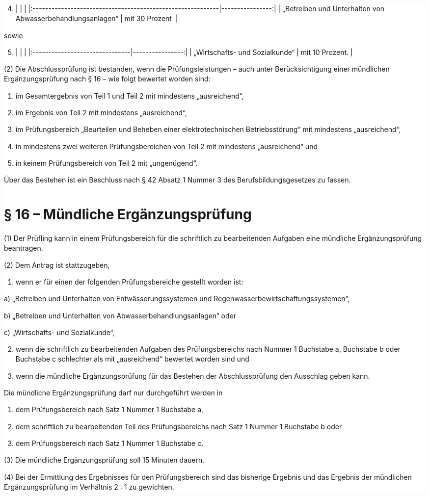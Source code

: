 4. |                                                            |                 |
|:-----------------------------------------------------------|----------------:|
| „Betreiben und Unterhalten von Abwasserbehandlungsanlagen“ | mit 30 Prozent  |

sowie

5. |                                |                 |
|:-------------------------------|----------------:|
| „Wirtschafts- und Sozialkunde“ | mit 10 Prozent. |

(2) Die Abschlussprüfung ist bestanden, wenn die Prüfungsleistungen – auch unter Berücksichtigung einer mündlichen Ergänzungsprüfung nach § 16 – wie folgt bewertet worden sind:

1. im Gesamtergebnis von Teil 1 und Teil 2 mit mindestens „ausreichend“,

2. im Ergebnis von Teil 2 mit mindestens „ausreichend“,

3. im Prüfungsbereich „Beurteilen und Beheben einer elektrotechnischen Betriebsstörung“ mit mindestens „ausreichend“,

4. in mindestens zwei weiteren Prüfungsbereichen von Teil 2 mit mindestens „ausreichend“ und

5. in keinem Prüfungsbereich von Teil 2 mit „ungenügend“.

Über das Bestehen ist ein Beschluss nach § 42 Absatz 1 Nummer 3 des Berufsbildungsgesetzes zu fassen.

# § 16 – Mündliche Ergänzungsprüfung

(1) Der Prüfling kann in einem Prüfungsbereich für die schriftlich zu bearbeitenden Aufgaben eine mündliche Ergänzungsprüfung beantragen.

(2) Dem Antrag ist stattzugeben,

1. wenn er für einen der folgenden Prüfungsbereiche gestellt worden ist:

a) „Betreiben und Unterhalten von Entwässerungssystemen und Regenwasserbewirtschaftungssystemen“,

b) „Betreiben und Unterhalten von Abwasserbehandlungsanlagen“ oder

c) „Wirtschafts- und Sozialkunde“,

2. wenn die schriftlich zu bearbeitenden Aufgaben des Prüfungsbereichs nach Nummer 1 Buchstabe a, Buchstabe b oder Buchstabe c schlechter als mit „ausreichend“ bewertet worden sind und

3. wenn die mündliche Ergänzungsprüfung für das Bestehen der Abschlussprüfung den Ausschlag geben kann.

Die mündliche Ergänzungsprüfung darf nur durchgeführt werden in

1. dem Prüfungsbereich nach Satz 1 Nummer 1 Buchstabe a,

2. dem schriftlich zu bearbeitenden Teil des Prüfungsbereichs nach Satz 1 Nummer 1 Buchstabe b oder

3. dem Prüfungsbereich nach Satz 1 Nummer 1 Buchstabe c.

(3) Die mündliche Ergänzungsprüfung soll 15 Minuten dauern.

(4) Bei der Ermittlung des Ergebnisses für den Prüfungsbereich sind das bisherige Ergebnis und das Ergebnis der mündlichen Ergänzungsprüfung im Verhältnis 2 : 1 zu gewichten.
